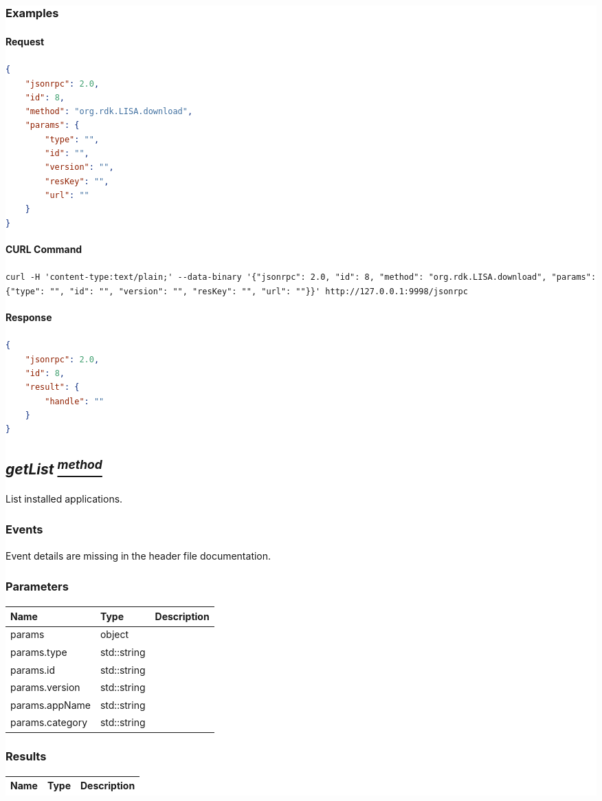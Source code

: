 ### Examples


#### Request

```json
{
    "jsonrpc": 2.0,
    "id": 8,
    "method": "org.rdk.LISA.download",
    "params": {
        "type": "",
        "id": "",
        "version": "",
        "resKey": "",
        "url": ""
    }
}
```


#### CURL Command

```curl
curl -H 'content-type:text/plain;' --data-binary '{"jsonrpc": 2.0, "id": 8, "method": "org.rdk.LISA.download", "params": {"type": "", "id": "", "version": "", "resKey": "", "url": ""}}' http://127.0.0.1:9998/jsonrpc
```


#### Response

```json
{
    "jsonrpc": 2.0,
    "id": 8,
    "result": {
        "handle": ""
    }
}
```

<a id="method.getList"></a>
## *getList [<sup>method</sup>](#head.Methods)*

List installed applications.

### Events
Event details are missing in the header file documentation.
### Parameters
| Name | Type | Description |
| :-------- | :-------- | :-------- |
| params | object |  |
| params.type | std::string |  |
| params.id | std::string |  |
| params.version | std::string |  |
| params.appName | std::string |  |
| params.category | std::string |  |
### Results
| Name | Type | Description |
| :-------- | :-------- | :-------- |